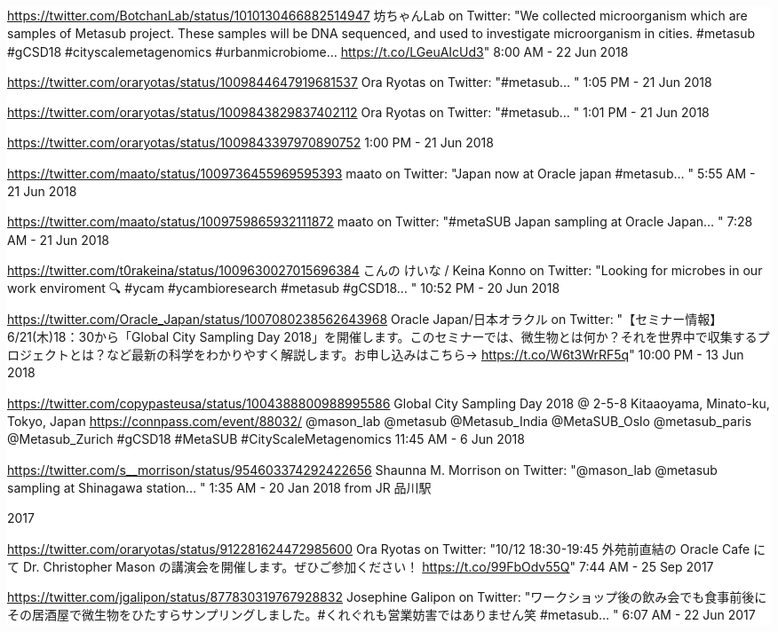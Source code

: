 https://twitter.com/BotchanLab/status/1010130466882514947
坊ちゃんLab on Twitter: "We collected microorganism which are samples of Metasub project. These samples will be DNA sequenced, and used to investigate microorganism in cities. #metasub #gCSD18 #cityscalemetagenomics #urbanmicrobiome… https://t.co/LGeuAIcUd3"
8:00 AM - 22 Jun 2018

https://twitter.com/oraryotas/status/1009844647919681537
Ora Ryotas on Twitter: "#metasub… "
1:05 PM - 21 Jun 2018

https://twitter.com/oraryotas/status/1009843829837402112
Ora Ryotas on Twitter: "#metasub… "
1:01 PM - 21 Jun 2018

https://twitter.com/oraryotas/status/1009843397970890752
1:00 PM - 21 Jun 2018

https://twitter.com/maato/status/1009736455969595393
maato on Twitter: "Japan now at Oracle japan #metasub… "
5:55 AM - 21 Jun 2018

https://twitter.com/maato/status/1009759865932111872
maato on Twitter: "#metaSUB Japan sampling at Oracle Japan… "
7:28 AM - 21 Jun 2018

https://twitter.com/t0rakeina/status/1009630027015696384
こんの けいな / Keina Konno on Twitter: "Looking for microbes in our work enviroment 🔍 #ycam #ycambioresearch #metasub #gCSD18… "
10:52 PM - 20 Jun 2018

https://twitter.com/Oracle_Japan/status/1007080238562643968
Oracle Japan/日本オラクル on Twitter: "【セミナー情報】6/21(木)18：30から「Global City Sampling Day 2018」を開催します。このセミナーでは、微生物とは何か？それを世界中で収集するプロジェクトとは？など最新の科学をわかりやすく解説します。お申し込みはこちら→ https://t.co/W6t3WrRF5q"
10:00 PM - 13 Jun 2018

https://twitter.com/copypasteusa/status/1004388800988995586
Global City Sampling Day 2018 @ 2-5-8 Kitaaoyama, Minato-ku, Tokyo, Japan https://connpass.com/event/88032/ 
@mason_lab @metasub @Metasub_India @MetaSUB_Oslo @metasub_paris @Metasub_Zurich #gCSD18 #MetaSUB #CityScaleMetagenomics
11:45 AM - 6 Jun 2018

https://twitter.com/s__morrison/status/954603374292422656
Shaunna M. Morrison on Twitter: "@mason_lab @metasub sampling at Shinagawa station… "
1:35 AM - 20 Jan 2018 from JR 品川駅

2017

https://twitter.com/oraryotas/status/912281624472985600
Ora Ryotas on Twitter: "10/12 18:30-19:45 外苑前直結の Oracle Cafe にて Dr. Christopher Mason の講演会を開催します。ぜひご参加ください！ https://t.co/99FbOdv55Q"
7:44 AM - 25 Sep 2017

https://twitter.com/jgalipon/status/877830319767928832
Josephine Galipon on Twitter: "ワークショップ後の飲み会でも食事前後にその居酒屋で微生物をひたすらサンプリングしました。#くれぐれも営業妨害ではありません笑 #metasub… "
6:07 AM - 22 Jun 2017
